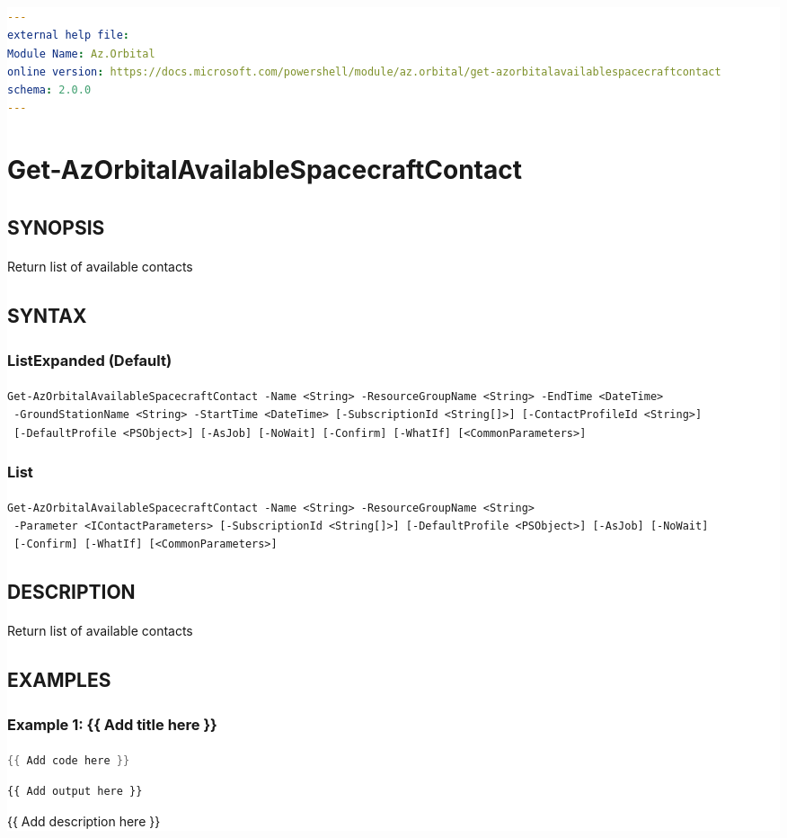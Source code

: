 ```yaml
---
external help file:
Module Name: Az.Orbital
online version: https://docs.microsoft.com/powershell/module/az.orbital/get-azorbitalavailablespacecraftcontact
schema: 2.0.0
---
```


# Get-AzOrbitalAvailableSpacecraftContact

## SYNOPSIS
Return list of available contacts

## SYNTAX

### ListExpanded (Default)
```
Get-AzOrbitalAvailableSpacecraftContact -Name <String> -ResourceGroupName <String> -EndTime <DateTime>
 -GroundStationName <String> -StartTime <DateTime> [-SubscriptionId <String[]>] [-ContactProfileId <String>]
 [-DefaultProfile <PSObject>] [-AsJob] [-NoWait] [-Confirm] [-WhatIf] [<CommonParameters>]
```

### List
```
Get-AzOrbitalAvailableSpacecraftContact -Name <String> -ResourceGroupName <String>
 -Parameter <IContactParameters> [-SubscriptionId <String[]>] [-DefaultProfile <PSObject>] [-AsJob] [-NoWait]
 [-Confirm] [-WhatIf] [<CommonParameters>]
```

## DESCRIPTION
Return list of available contacts

## EXAMPLES

### Example 1: {{ Add title here }}
```powershell
{{ Add code here }}
```

```output
{{ Add output here }}
```

{{ Add description here }}
